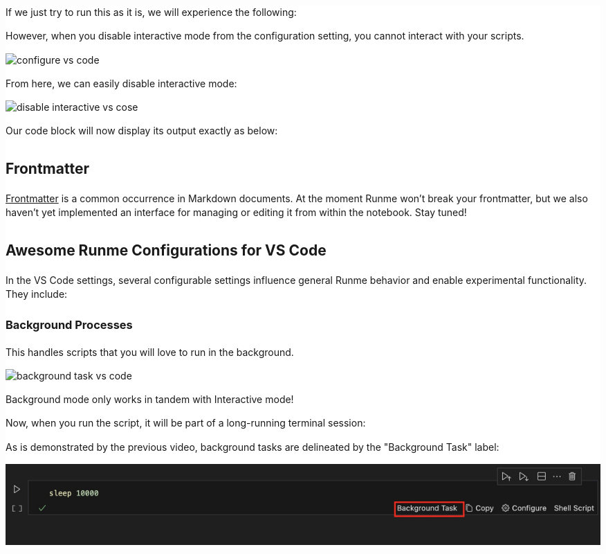 If we just try to run this as it is, we will experience the following:

<video autoPlay loop muted playsInline controls>
  <source src="/videos/hello-world-vscode-error.mp4" type="video/mp4" />
  <source src="/videos/hello-world-vscode-error.webm" type="video/webm" />
</video>

However, when you disable interactive mode from the configuration setting, you cannot interact with your scripts.

![configure vs code](../../static/img/configure-vs-codes.png)

From here, we can easily disable interactive mode:

![disable interactive vs cose](../../static/img/disable-interactives.png)

Our code block will now display its output exactly as below:

## **Frontmatter**

[Frontmatter](https://jekyllrb.com/docs/front-matter/) is a common occurrence in Markdown documents. At the moment Runme won’t break your frontmatter, but we also haven’t yet implemented an interface for managing or editing it from within the notebook. Stay tuned!

## Awesome Runme Configurations for VS Code

In the VS Code settings, several configurable settings influence general Runme behavior and enable experimental functionality. They include:

### Background Processes

This handles scripts that you will love to run in the background.

![background task vs code](../../static/img/backgroundrunme1.png)

<Infobox type="warning">

Background mode only works in tandem with Interactive mode!

</Infobox>

Now, when you run the script, it will be part of a long-running terminal session:

<video autoPlay loop muted playsInline controls>
  <source src="/videos/background-modes.mp4" type="video/mp4" />
  <source src="/videos/background-modes.webm" type="video/webm" />
</video>

As is demonstrated by the previous video, background tasks are delineated by the "Background Task" label:

![run in the background](../../static/img/run-backgorund.png)
